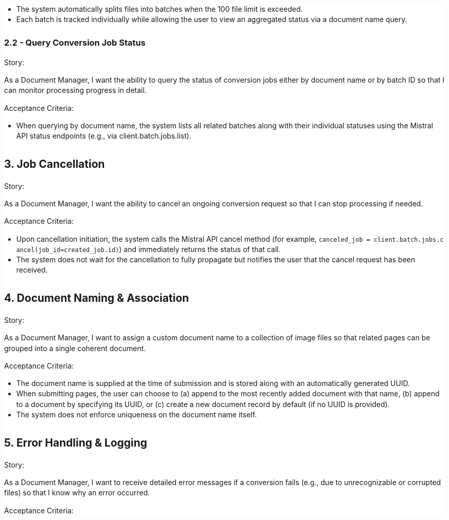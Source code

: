 - The system automatically splits files into batches when the 100 file limit is exceeded.
- Each batch is tracked individually while allowing the user to view an aggregated status via a document name query.

### 2.2 - Query Conversion Job Status

Story:

As a Document Manager, I want the ability to query the status of conversion jobs either by document name or by batch ID so that I can monitor processing progress in detail.

Acceptance Criteria:

- When querying by document name, the system lists all related batches along with their individual statuses using the Mistral API status endpoints (e.g., via client.batch.jobs.list).

## 3. Job Cancellation

Story:

As a Document Manager, I want the ability to cancel an ongoing conversion request so that I can stop processing if needed.

Acceptance Criteria:

- Upon cancellation initiation, the system calls the Mistral API cancel method (for example, `canceled_job = client.batch.jobs.cancel(job_id=created_job.id)`) and immediately returns the status of that call.
- The system does not wait for the cancellation to fully propagate but notifies the user that the cancel request has been received.

## 4. Document Naming & Association

Story:

As a Document Manager, I want to assign a custom document name to a collection of image files so that related pages can be grouped into a single coherent document.

Acceptance Criteria:

- The document name is supplied at the time of submission and is stored along with an automatically generated UUID.
- When submitting pages, the user can choose to (a) append to the most recently added document with that name, (b) append to a document by specifying its UUID, or (c) create a new document record by default (if no UUID is provided).
- The system does not enforce uniqueness on the document name itself.

## 5. Error Handling & Logging

Story:

As a Document Manager, I want to receive detailed error messages if a conversion fails (e.g., due to unrecognizable or corrupted files) so that I know why an error occurred.

Acceptance Criteria:
